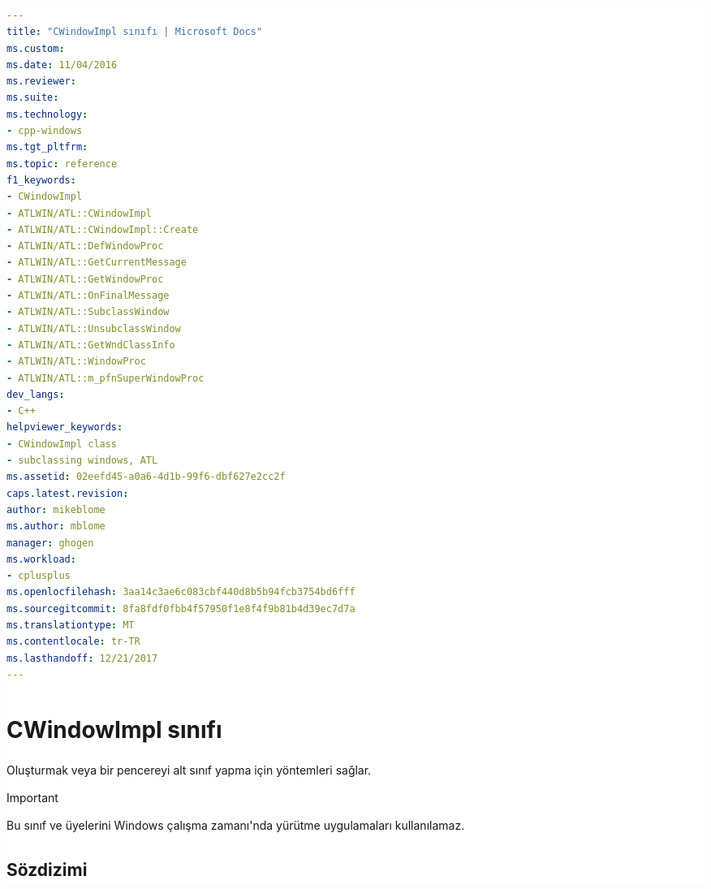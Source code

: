 ```yaml
---
title: "CWindowImpl sınıfı | Microsoft Docs"
ms.custom: 
ms.date: 11/04/2016
ms.reviewer: 
ms.suite: 
ms.technology:
- cpp-windows
ms.tgt_pltfrm: 
ms.topic: reference
f1_keywords:
- CWindowImpl
- ATLWIN/ATL::CWindowImpl
- ATLWIN/ATL::CWindowImpl::Create
- ATLWIN/ATL::DefWindowProc
- ATLWIN/ATL::GetCurrentMessage
- ATLWIN/ATL::GetWindowProc
- ATLWIN/ATL::OnFinalMessage
- ATLWIN/ATL::SubclassWindow
- ATLWIN/ATL::UnsubclassWindow
- ATLWIN/ATL::GetWndClassInfo
- ATLWIN/ATL::WindowProc
- ATLWIN/ATL::m_pfnSuperWindowProc
dev_langs:
- C++
helpviewer_keywords:
- CWindowImpl class
- subclassing windows, ATL
ms.assetid: 02eefd45-a0a6-4d1b-99f6-dbf627e2cc2f
caps.latest.revision: 
author: mikeblome
ms.author: mblome
manager: ghogen
ms.workload:
- cplusplus
ms.openlocfilehash: 3aa14c3ae6c083cbf440d8b5b94fcb3754bd6fff
ms.sourcegitcommit: 8fa8fdf0fbb4f57950f1e8f4f9b81b4d39ec7d7a
ms.translationtype: MT
ms.contentlocale: tr-TR
ms.lasthandoff: 12/21/2017
---
```

# <a name="cwindowimpl-class"></a>CWindowImpl sınıfı
Oluşturmak veya bir pencereyi alt sınıf yapma için yöntemleri sağlar.  
  
> [!IMPORTANT]
>  Bu sınıf ve üyelerini Windows çalışma zamanı'nda yürütme uygulamaları kullanılamaz.  
  
## <a name="syntax"></a>Sözdizimi  
  